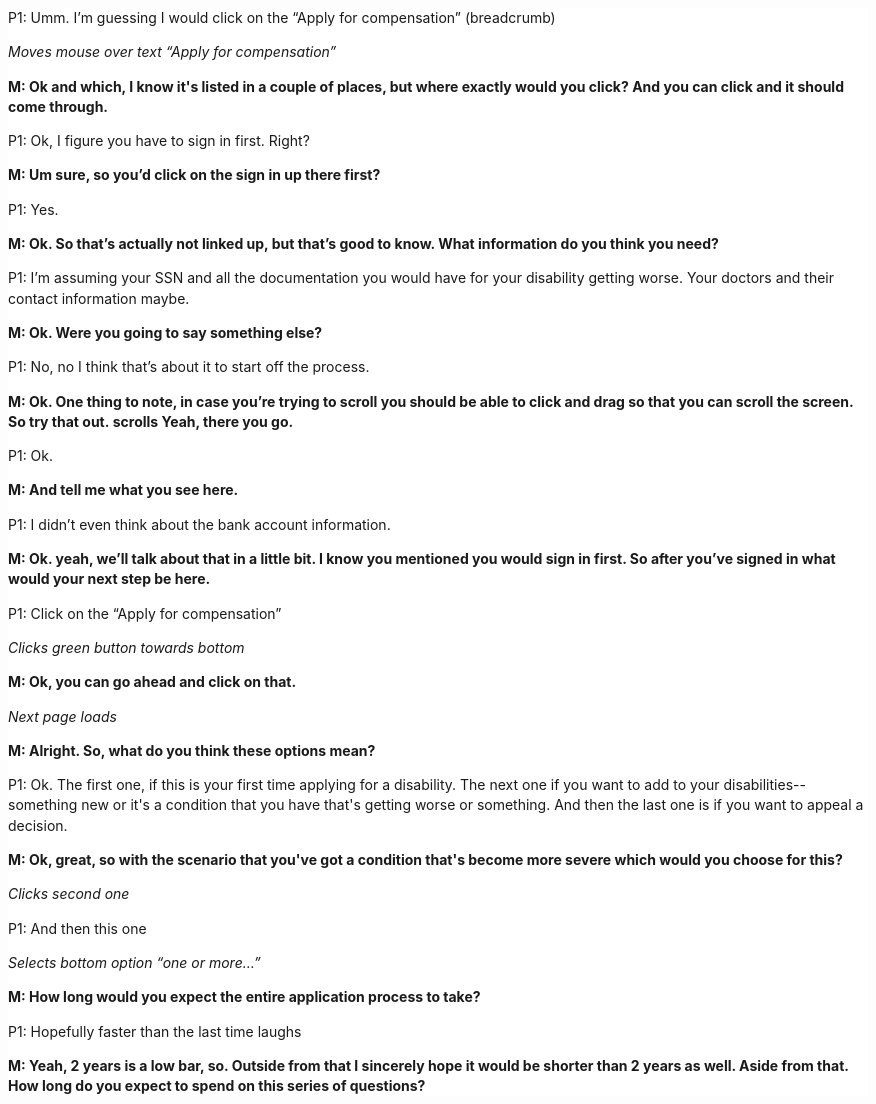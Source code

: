 P1: Umm. I’m guessing I would click on the “Apply for compensation” (breadcrumb)

*Moves mouse over text “Apply for compensation”*

**M: Ok and which, I know it's listed in a couple of places, but where exactly would you click? And you can click and it should come through.**

P1: Ok, I figure you have to sign in first. Right?

**M: Um sure, so you’d click on the sign in up there first?**

P1: Yes.

**M: Ok. So that’s actually not linked up, but that’s good to know. What information do you think you need?**

P1: I’m assuming your SSN and all the documentation you would have for your disability getting worse. Your doctors and their contact information maybe. 

**M: Ok. Were you going to say something else?**

P1: No, no I think that’s about it to start off the process. 

**M: Ok. One thing to note, in case you’re trying to scroll you should be able to click and drag so that you can scroll the screen. So try that out. scrolls Yeah, there you go.**

P1: Ok.

**M: And tell me what you see here.**

P1: I didn’t even think about the bank account information.

**M: Ok. yeah, we’ll talk about that in a little bit. I know you mentioned you would sign in first. So after you’ve signed in what would your next step be here.**

P1: Click on the “Apply for compensation” 

*Clicks green button towards bottom*

**M: Ok, you can go ahead and click on that.**

*Next page loads*

**M: Alright. So, what do you think these options mean?**

P1: Ok. The first one, if this is your first time applying for a disability. The next one if you want to add to your disabilities--something new or it's a condition that you have that's getting worse or something. And then the last one is if you want to appeal a decision. 

**M: Ok, great, so with the scenario that you've got a condition that's become more severe which would you choose for this?**

*Clicks second one*

P1: And then this one 

*Selects bottom option “one or more…”*

**M: How long would you expect the entire application process to take?**

P1: Hopefully faster than the last time laughs

**M: Yeah, 2 years is a low bar, so. Outside from that I sincerely hope it would be shorter than 2 years as well. Aside from that. How long do you expect to spend on this series of questions?**
